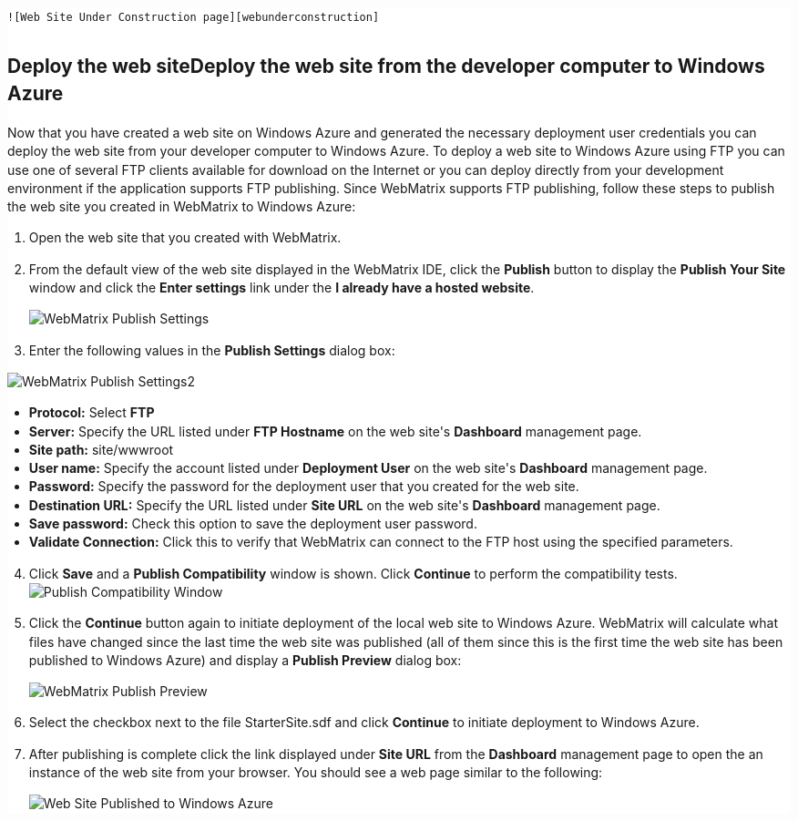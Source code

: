 	![Web Site Under Construction page][webunderconstruction]

<h2><span class=”short-header”>Deploy the web site</span>Deploy the web site from the developer computer to Windows Azure</h2>

Now that you have created a web site on Windows Azure and generated the necessary deployment user credentials you can deploy the web site from your developer computer to Windows Azure.  To deploy a web site to Windows Azure using FTP you can use one of several FTP clients available for download on the Internet or you can deploy directly from your development environment if the application supports FTP publishing. Since WebMatrix supports FTP publishing, follow these steps to publish the web site you created in WebMatrix to Windows Azure:

1. Open the web site that you created with WebMatrix.
2. From the default view of the web site displayed in the WebMatrix IDE, click the **Publish** button to display the **Publish Your Site** window and click the **Enter settings** link under the **I already have a hosted website**.

	![WebMatrix Publish Settings][webmatrixpubsettings]

3. <p id="pubsettings">Enter the following values in the <b>Publish Settings</b> dialog box:</p>
![WebMatrix Publish Settings2][webmatrixpubsettings2]
-  **Protocol:**  Select **FTP**
- **Server:**  Specify the URL listed under **FTP Hostname** on the web site's **Dashboard** management page.
- **Site path:** site/wwwroot
- **User name:** Specify the account listed under **Deployment User** on the web site's **Dashboard** management page.
- **Password:** Specify the password for the deployment user that you created for the web site.
- **Destination URL:** Specify the URL listed under **Site URL** on the web site's **Dashboard** management page. 
- **Save password:** Check this option to save the deployment user password. 
- **Validate Connection:** Click this to verify that WebMatrix can connect to the FTP host using the specified parameters.
4. Click **Save** and a **Publish Compatibility** window is shown. Click **Continue** to perform the compatibility tests.
![Publish Compatibility Window][publishcompatibility]
5. Click the **Continue** button again to initiate deployment of the local web site to Windows Azure. WebMatrix will calculate what files have changed since the last time the web site was published (all of them since this is the first time the web site has been published to Windows Azure) and display a **Publish Preview** dialog box:

	![WebMatrix Publish Preview][webmatrixpubpre]

5. Select the checkbox next to the file StarterSite.sdf and click **Continue** to initiate deployment to Windows Azure. 
6. After publishing is complete click the link displayed under **Site URL** from the **Dashboard** management page to open the an instance of the web site from your browser. You should see a web page similar to the following:

	![Web Site Published to Windows Azure][defaultpagenewsite]


[newsitefromtemplate]: ..\Media\tshootSiteFromTemplate.png
[newsiteinwebmatrix]: ..\Media\tshootWebMatrixIDE.png
[defaultpagenewsite]: ..\Media\tshootDefaultWebPage.png
[createnewwebsite]: ..\Media\tshootCreateAzureWebSite.png
[quickstartmgmtpage]: ..\Media\tshootAzureWebDiagQuickStart.png
[createdeploycreds]: ..\Media\tshootdeploymentcredentials.png
[verifydeployuser]: ..\Media\tshootquickglanceborder.png
[webunderconstruction]: ..\Media\tshootUnderConstruction.png
[webmatrixpubsettings]: ..\Media\tshootPublishSettings.png
[webmatrixpubsettings2]: ..\Media\tshootPublishSettings2.png
[webmatrixpubpre]: ..\Media\tshootPublishPreview.png
[webmatrixpubpre2]: ..\Media\tshootPublishPreview2.png
[sitepublishtoazure]: ..\Media\tshootPublishedSite.png
[siteregpage]: ..\Media\tshootregisteracct.png
[loggedontosite]: ..\Media\tshootloggedon.png
[renamestartersite]: ..\Media\tshootrenamestartersitesdf.png
[savewebconfigtoroot]: ..\Media\tshootwebconfig.png
[genericapperror]: ..\Media\tshootwebsiteerror1.png
[webmatrixpubprev]: ..\Media\tshootPublishPreview2.png
[detailedapperr]: ..\Media\tshootwebsiteerror2.png
[filezillaclient]: ..\Media\tshootfilezilla.png
[viewlogfiles]: ..\Media\tshootlogfiles.png
[viewdetailederr]: ..\Media\tshootdetailederrors.png
[failedreqtrace]: ..\Media\tshootfailedrequesttracing.png
[logparsercmdwind]: ..\Media\tshootlogparser.png
[publishcompatibility]: ..\Media\tshootPublishCompatibility.png                                                                                                                                                                                                                                                                                                                                                                                                                                                                                                                                                                                                                                                                                                 